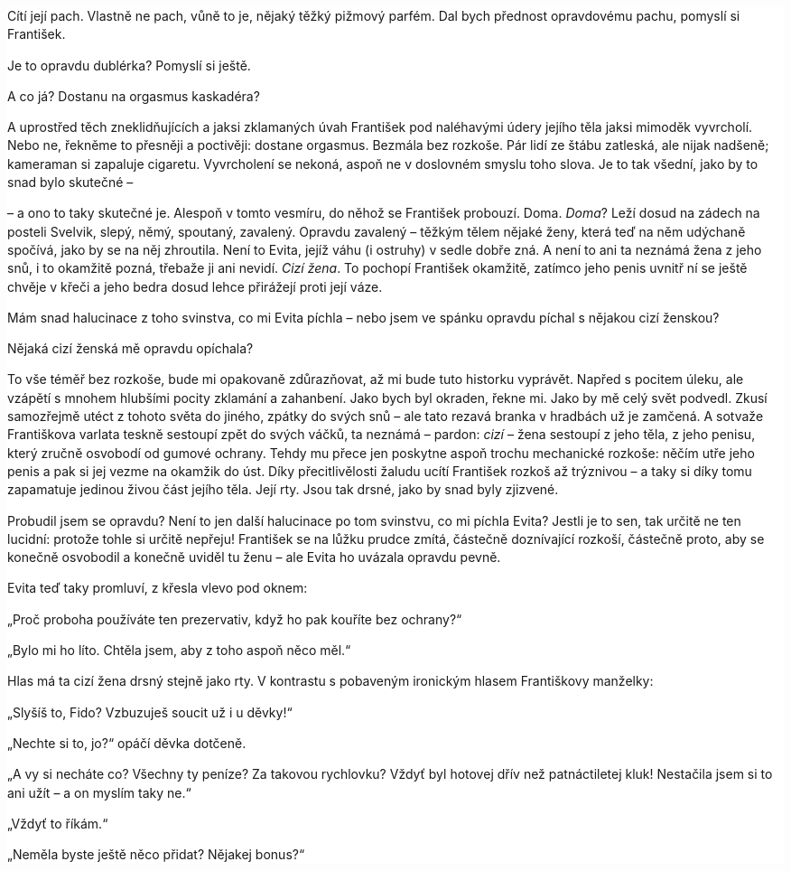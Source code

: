 Cítí její pach. Vlastně ne pach, vůně to je, nějaký těžký pižmový parfém. Dal bych přednost opravdovému pachu, pomyslí si František.

Je to opravdu dublérka? Pomyslí si ještě.

A co já? Dostanu na orgasmus kaskadéra?

A uprostřed těch zneklidňujících a jaksi zklamaných úvah František pod naléhavými údery jejího těla jaksi mimoděk vyvrcholí. Nebo ne, řekněme to přesněji a poctivěji: dostane orgasmus. Bezmála bez rozkoše. Pár lidí ze štábu zatleská, ale nijak nadšeně; kameraman si zapaluje cigaretu. Vyvrcholení se nekoná, aspoň ne v doslovném smyslu toho slova. Je to tak všední, jako by to snad bylo skutečné –

– a ono to taky skutečné je. Alespoň v tomto vesmíru, do něhož se František probouzí. Doma. _Doma_? Leží dosud na zádech na posteli Svelvik, slepý, němý, spoutaný, zavalený. Opravdu zavalený – těžkým tělem nějaké ženy, která teď na něm udýchaně spočívá, jako by se na něj zhroutila. Není to Evita, jejíž váhu (i ostruhy) v sedle dobře zná. A není to ani ta neznámá žena z jeho snů, i to okamžitě pozná, třebaže ji ani nevidí. _Cizí žena_. To pochopí František okamžitě, zatímco jeho penis uvnitř ní se ještě chvěje v křeči a jeho bedra dosud lehce přirážejí proti její váze.

Mám snad halucinace z toho svinstva, co mi Evita píchla – nebo jsem ve spánku opravdu píchal s nějakou cizí ženskou?

Nějaká cizí ženská mě opravdu opíchala?

To vše téměř bez rozkoše, bude mi opakovaně zdůrazňovat, až mi bude tuto historku vyprávět. Napřed s pocitem úleku, ale vzápětí s mnohem hlubšími pocity zklamání a zahanbení. Jako bych byl okraden, řekne mi. Jako by mě celý svět podvedl. Zkusí samozřejmě utéct z tohoto světa do jiného, zpátky do svých snů – ale tato rezavá branka v hradbách už je zamčená. A sotvaže Františkova varlata teskně sestoupí zpět do svých váčků, ta neznámá – pardon: _cizí_ – žena sestoupí z jeho těla, z jeho penisu, který zručně osvobodí od gumové ochrany. Tehdy mu přece jen poskytne aspoň trochu mechanické rozkoše: něčím utře jeho penis a pak si jej vezme na okamžik do úst. Díky přecitlivělosti žaludu ucítí František rozkoš až trýznivou – a taky si díky tomu zapamatuje jedinou živou část jejího těla. Její rty. Jsou tak drsné, jako by snad byly zjizvené.

Probudil jsem se opravdu? Není to jen další halucinace po tom svinstvu, co mi píchla Evita? Jestli je to sen, tak určitě ne ten lucidní: protože tohle si určitě nepřeju! František se na lůžku prudce zmítá, částečně doznívající rozkoší, částečně proto, aby se konečně osvobodil a konečně uviděl tu ženu – ale Evita ho uvázala opravdu pevně.

Evita teď taky promluví, z křesla vlevo pod oknem:

„Proč proboha používáte ten prezervativ, když ho pak kouříte bez ochrany?“

„Bylo mi ho líto. Chtěla jsem, aby z toho aspoň něco měl.“

Hlas má ta cizí žena drsný stejně jako rty. V kontrastu s pobaveným ironickým hlasem Františkovy manželky:

„Slyšíš to, Fido? Vzbuzuješ soucit už i u děvky!“

„Nechte si to, jo?“ opáčí děvka dotčeně.

„A vy si necháte co? Všechny ty peníze? Za takovou rychlovku? Vždyť byl hotovej dřív než patnáctiletej kluk! Nestačila jsem si to ani užít – a on myslím taky ne.“

„Vždyť to říkám.“

„Neměla byste ještě něco přidat? Nějakej bonus?“
